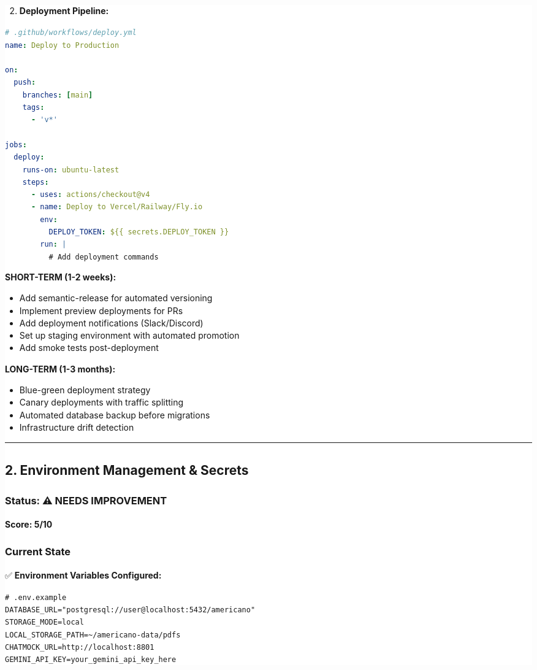 2. **Deployment Pipeline:**
```yaml
# .github/workflows/deploy.yml
name: Deploy to Production

on:
  push:
    branches: [main]
    tags:
      - 'v*'

jobs:
  deploy:
    runs-on: ubuntu-latest
    steps:
      - uses: actions/checkout@v4
      - name: Deploy to Vercel/Railway/Fly.io
        env:
          DEPLOY_TOKEN: ${{ secrets.DEPLOY_TOKEN }}
        run: |
          # Add deployment commands
```

**SHORT-TERM (1-2 weeks):**
- Add semantic-release for automated versioning
- Implement preview deployments for PRs
- Add deployment notifications (Slack/Discord)
- Set up staging environment with automated promotion
- Add smoke tests post-deployment

**LONG-TERM (1-3 months):**
- Blue-green deployment strategy
- Canary deployments with traffic splitting
- Automated database backup before migrations
- Infrastructure drift detection

---

## 2. Environment Management & Secrets

### Status: ⚠️ **NEEDS IMPROVEMENT**

**Score: 5/10**

### Current State

✅ **Environment Variables Configured:**
```env
# .env.example
DATABASE_URL="postgresql://user@localhost:5432/americano"
STORAGE_MODE=local
LOCAL_STORAGE_PATH=~/americano-data/pdfs
CHATMOCK_URL=http://localhost:8801
GEMINI_API_KEY=your_gemini_api_key_here
```
